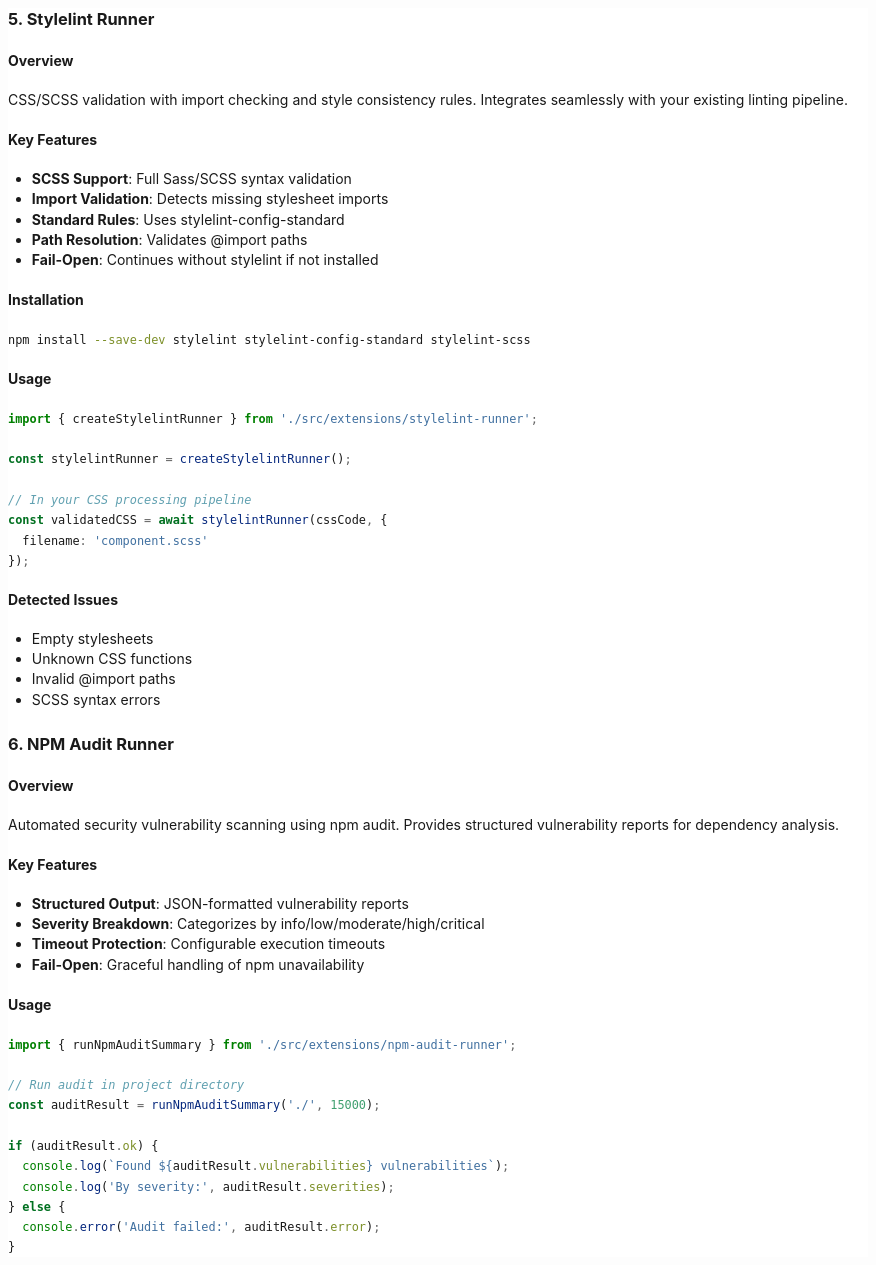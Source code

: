 ### 5. Stylelint Runner

#### Overview
CSS/SCSS validation with import checking and style consistency rules. Integrates seamlessly with your existing linting pipeline.

#### Key Features
- **SCSS Support**: Full Sass/SCSS syntax validation
- **Import Validation**: Detects missing stylesheet imports
- **Standard Rules**: Uses stylelint-config-standard
- **Path Resolution**: Validates @import paths
- **Fail-Open**: Continues without stylelint if not installed

#### Installation
```bash
npm install --save-dev stylelint stylelint-config-standard stylelint-scss
```

#### Usage
```typescript
import { createStylelintRunner } from './src/extensions/stylelint-runner';

const stylelintRunner = createStylelintRunner();

// In your CSS processing pipeline
const validatedCSS = await stylelintRunner(cssCode, { 
  filename: 'component.scss' 
});
```

#### Detected Issues
- Empty stylesheets
- Unknown CSS functions
- Invalid @import paths
- SCSS syntax errors

### 6. NPM Audit Runner

#### Overview
Automated security vulnerability scanning using npm audit. Provides structured vulnerability reports for dependency analysis.

#### Key Features
- **Structured Output**: JSON-formatted vulnerability reports
- **Severity Breakdown**: Categorizes by info/low/moderate/high/critical
- **Timeout Protection**: Configurable execution timeouts
- **Fail-Open**: Graceful handling of npm unavailability

#### Usage
```typescript
import { runNpmAuditSummary } from './src/extensions/npm-audit-runner';

// Run audit in project directory
const auditResult = runNpmAuditSummary('./', 15000);

if (auditResult.ok) {
  console.log(`Found ${auditResult.vulnerabilities} vulnerabilities`);
  console.log('By severity:', auditResult.severities);
} else {
  console.error('Audit failed:', auditResult.error);
}
```
